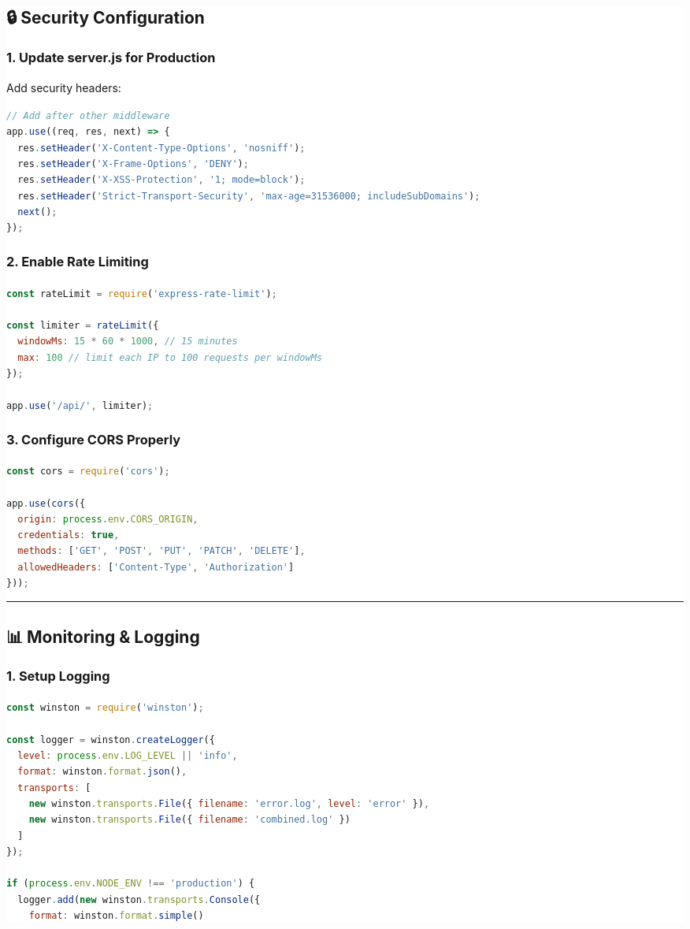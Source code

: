 
## 🔒 Security Configuration

### 1. Update server.js for Production

Add security headers:

```javascript
// Add after other middleware
app.use((req, res, next) => {
  res.setHeader('X-Content-Type-Options', 'nosniff');
  res.setHeader('X-Frame-Options', 'DENY');
  res.setHeader('X-XSS-Protection', '1; mode=block');
  res.setHeader('Strict-Transport-Security', 'max-age=31536000; includeSubDomains');
  next();
});
```

### 2. Enable Rate Limiting

```javascript
const rateLimit = require('express-rate-limit');

const limiter = rateLimit({
  windowMs: 15 * 60 * 1000, // 15 minutes
  max: 100 // limit each IP to 100 requests per windowMs
});

app.use('/api/', limiter);
```

### 3. Configure CORS Properly

```javascript
const cors = require('cors');

app.use(cors({
  origin: process.env.CORS_ORIGIN,
  credentials: true,
  methods: ['GET', 'POST', 'PUT', 'PATCH', 'DELETE'],
  allowedHeaders: ['Content-Type', 'Authorization']
}));
```

---

## 📊 Monitoring & Logging

### 1. Setup Logging

```javascript
const winston = require('winston');

const logger = winston.createLogger({
  level: process.env.LOG_LEVEL || 'info',
  format: winston.format.json(),
  transports: [
    new winston.transports.File({ filename: 'error.log', level: 'error' }),
    new winston.transports.File({ filename: 'combined.log' })
  ]
});

if (process.env.NODE_ENV !== 'production') {
  logger.add(new winston.transports.Console({
    format: winston.format.simple()
```